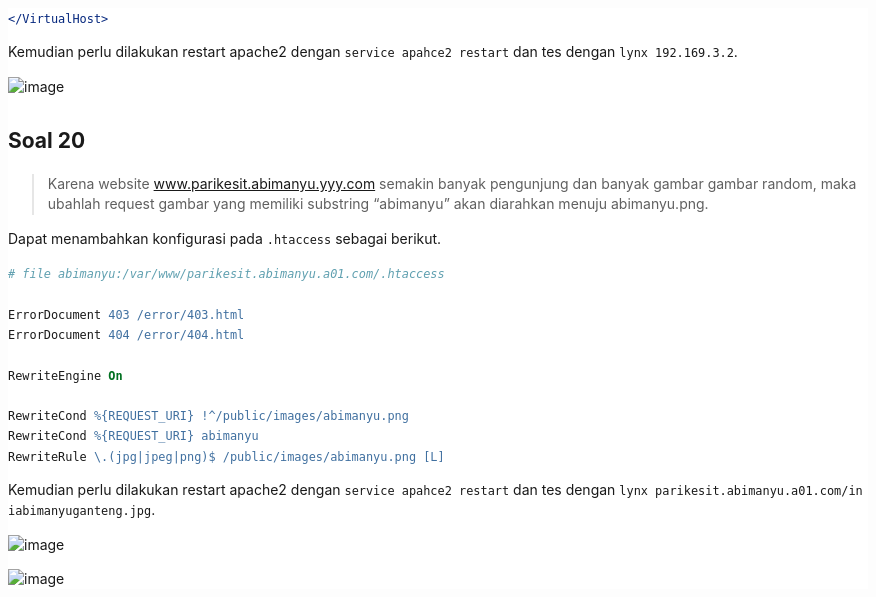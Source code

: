 ```apache
</VirtualHost>
```

Kemudian perlu dilakukan restart apache2 dengan `service apahce2 restart` dan tes dengan `lynx 192.169.3.2`.

![image](https://github.com/mvinorian/jarkom-praktikum-2/assets/54766683/095ade43-d86c-4b84-bf8c-4a88344260f2)

## Soal 20

> Karena website www.parikesit.abimanyu.yyy.com semakin banyak pengunjung dan banyak gambar gambar random, maka ubahlah request gambar yang memiliki substring “abimanyu” akan diarahkan menuju abimanyu.png.

Dapat menambahkan konfigurasi pada `.htaccess` sebagai berikut.

```apache
# file abimanyu:/var/www/parikesit.abimanyu.a01.com/.htaccess

ErrorDocument 403 /error/403.html
ErrorDocument 404 /error/404.html

RewriteEngine On

RewriteCond %{REQUEST_URI} !^/public/images/abimanyu.png
RewriteCond %{REQUEST_URI} abimanyu
RewriteRule \.(jpg|jpeg|png)$ /public/images/abimanyu.png [L]
```

Kemudian perlu dilakukan restart apache2 dengan `service apahce2 restart` dan tes dengan `lynx parikesit.abimanyu.a01.com/iniabimanyuganteng.jpg`.

![image](https://github.com/mvinorian/jarkom-praktikum-2/assets/54766683/cae6c447-70e9-43c9-9c6d-c600f79826c4)

![image](https://github.com/mvinorian/jarkom-praktikum-2/assets/54766683/6baa4452-dd7e-4241-9e84-f0212b088a8a)
